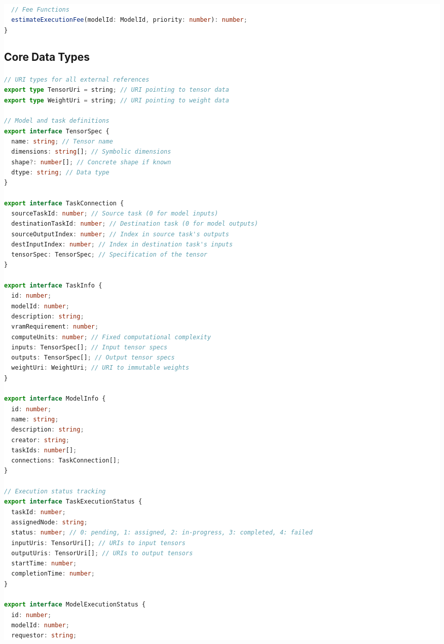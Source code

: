 ```typescript
  // Fee Functions
  estimateExecutionFee(modelId: ModelId, priority: number): number;
}
```

## Core Data Types

```typescript
// URI types for all external references
export type TensorUri = string; // URI pointing to tensor data
export type WeightUri = string; // URI pointing to weight data

// Model and task definitions
export interface TensorSpec {
  name: string; // Tensor name
  dimensions: string[]; // Symbolic dimensions
  shape?: number[]; // Concrete shape if known
  dtype: string; // Data type
}

export interface TaskConnection {
  sourceTaskId: number; // Source task (0 for model inputs)
  destinationTaskId: number; // Destination task (0 for model outputs)
  sourceOutputIndex: number; // Index in source task's outputs
  destInputIndex: number; // Index in destination task's inputs
  tensorSpec: TensorSpec; // Specification of the tensor
}

export interface TaskInfo {
  id: number;
  modelId: number;
  description: string;
  vramRequirement: number;
  computeUnits: number; // Fixed computational complexity
  inputs: TensorSpec[]; // Input tensor specs
  outputs: TensorSpec[]; // Output tensor specs
  weightUri: WeightUri; // URI to immutable weights
}

export interface ModelInfo {
  id: number;
  name: string;
  description: string;
  creator: string;
  taskIds: number[];
  connections: TaskConnection[];
}

// Execution status tracking
export interface TaskExecutionStatus {
  taskId: number;
  assignedNode: string;
  status: number; // 0: pending, 1: assigned, 2: in-progress, 3: completed, 4: failed
  inputUris: TensorUri[]; // URIs to input tensors
  outputUris: TensorUri[]; // URIs to output tensors
  startTime: number;
  completionTime: number;
}

export interface ModelExecutionStatus {
  id: number;
  modelId: number;
  requestor: string;
```